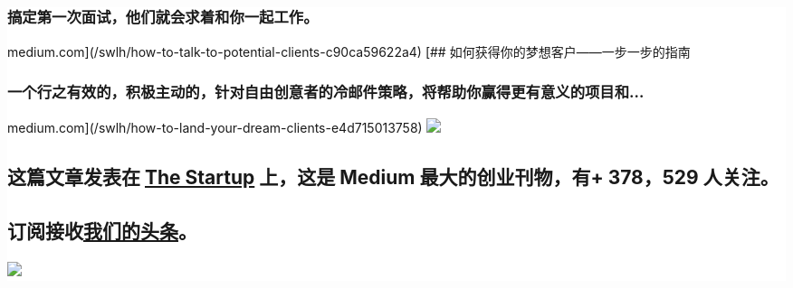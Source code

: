 ### 搞定第一次面试，他们就会求着和你一起工作。

medium.com](/swlh/how-to-talk-to-potential-clients-c90ca59622a4) [](/swlh/how-to-land-your-dream-clients-e4d715013758) [## 如何获得你的梦想客户——一步一步的指南

### 一个行之有效的，积极主动的，针对自由创意者的冷邮件策略，将帮助你赢得更有意义的项目和…

medium.com](/swlh/how-to-land-your-dream-clients-e4d715013758) [![](img/308a8d84fb9b2fab43d66c117fcc4bb4.png)](https://medium.com/swlh)

## 这篇文章发表在 [The Startup](https://medium.com/swlh) 上，这是 Medium 最大的创业刊物，有+ 378，529 人关注。

## 订阅接收[我们的头条](http://growthsupply.com/the-startup-newsletter/)。

[![](img/b0164736ea17a63403e660de5dedf91a.png)](https://medium.com/swlh)